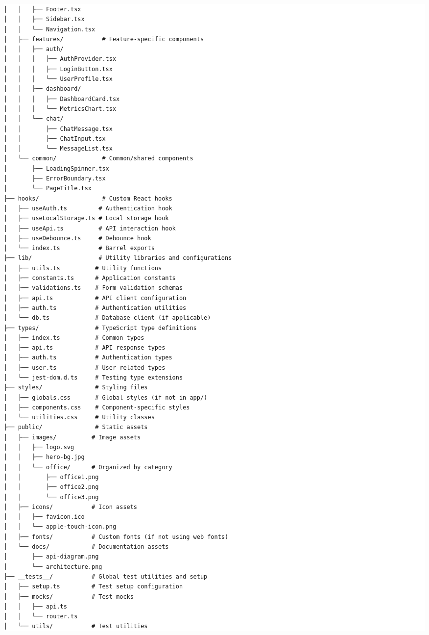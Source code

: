 ```
│   │   ├── Footer.tsx
│   │   ├── Sidebar.tsx
│   │   └── Navigation.tsx
│   ├── features/           # Feature-specific components
│   │   ├── auth/
│   │   │   ├── AuthProvider.tsx
│   │   │   ├── LoginButton.tsx
│   │   │   └── UserProfile.tsx
│   │   ├── dashboard/
│   │   │   ├── DashboardCard.tsx
│   │   │   └── MetricsChart.tsx
│   │   └── chat/
│   │       ├── ChatMessage.tsx
│   │       ├── ChatInput.tsx
│   │       └── MessageList.tsx
│   └── common/             # Common/shared components
│       ├── LoadingSpinner.tsx
│       ├── ErrorBoundary.tsx
│       └── PageTitle.tsx
├── hooks/                  # Custom React hooks
│   ├── useAuth.ts         # Authentication hook
│   ├── useLocalStorage.ts # Local storage hook
│   ├── useApi.ts          # API interaction hook
│   ├── useDebounce.ts     # Debounce hook
│   └── index.ts           # Barrel exports
├── lib/                   # Utility libraries and configurations
│   ├── utils.ts          # Utility functions
│   ├── constants.ts      # Application constants
│   ├── validations.ts    # Form validation schemas
│   ├── api.ts            # API client configuration
│   ├── auth.ts           # Authentication utilities
│   └── db.ts             # Database client (if applicable)
├── types/                # TypeScript type definitions
│   ├── index.ts          # Common types
│   ├── api.ts            # API response types
│   ├── auth.ts           # Authentication types
│   ├── user.ts           # User-related types
│   └── jest-dom.d.ts     # Testing type extensions
├── styles/               # Styling files
│   ├── globals.css       # Global styles (if not in app/)
│   ├── components.css    # Component-specific styles
│   └── utilities.css     # Utility classes
├── public/               # Static assets
│   ├── images/          # Image assets
│   │   ├── logo.svg
│   │   ├── hero-bg.jpg
│   │   └── office/      # Organized by category
│   │       ├── office1.png
│   │       ├── office2.png
│   │       └── office3.png
│   ├── icons/           # Icon assets
│   │   ├── favicon.ico
│   │   └── apple-touch-icon.png
│   ├── fonts/           # Custom fonts (if not using web fonts)
│   └── docs/            # Documentation assets
│       ├── api-diagram.png
│       └── architecture.png
├── __tests__/           # Global test utilities and setup
│   ├── setup.ts         # Test setup configuration
│   ├── mocks/           # Test mocks
│   │   ├── api.ts
│   │   └── router.ts
│   └── utils/           # Test utilities
```
